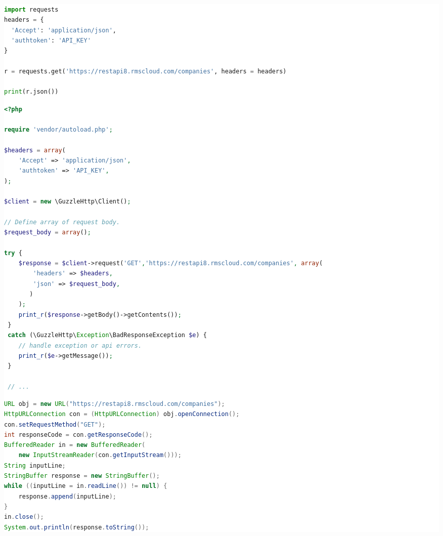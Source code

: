 ```python
import requests
headers = {
  'Accept': 'application/json',
  'authtoken': 'API_KEY'
}

r = requests.get('https://restapi8.rmscloud.com/companies', headers = headers)

print(r.json())

```

```php
<?php

require 'vendor/autoload.php';

$headers = array(
    'Accept' => 'application/json',
    'authtoken' => 'API_KEY',
);

$client = new \GuzzleHttp\Client();

// Define array of request body.
$request_body = array();

try {
    $response = $client->request('GET','https://restapi8.rmscloud.com/companies', array(
        'headers' => $headers,
        'json' => $request_body,
       )
    );
    print_r($response->getBody()->getContents());
 }
 catch (\GuzzleHttp\Exception\BadResponseException $e) {
    // handle exception or api errors.
    print_r($e->getMessage());
 }

 // ...

```

```java
URL obj = new URL("https://restapi8.rmscloud.com/companies");
HttpURLConnection con = (HttpURLConnection) obj.openConnection();
con.setRequestMethod("GET");
int responseCode = con.getResponseCode();
BufferedReader in = new BufferedReader(
    new InputStreamReader(con.getInputStream()));
String inputLine;
StringBuffer response = new StringBuffer();
while ((inputLine = in.readLine()) != null) {
    response.append(inputLine);
}
in.close();
System.out.println(response.toString());

```
